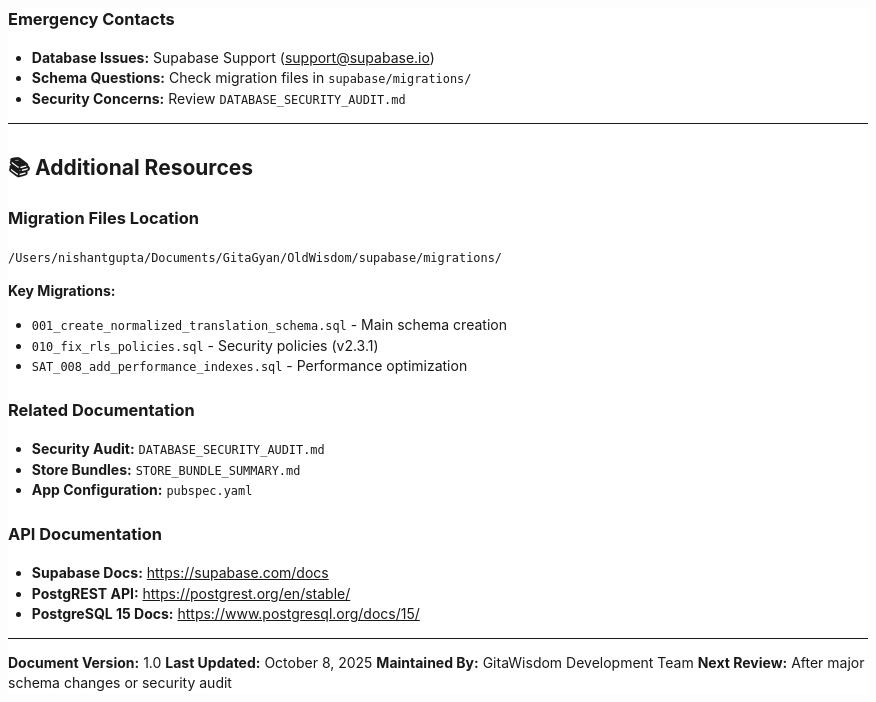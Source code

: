 ### Emergency Contacts
- **Database Issues:** Supabase Support (support@supabase.io)
- **Schema Questions:** Check migration files in `supabase/migrations/`
- **Security Concerns:** Review `DATABASE_SECURITY_AUDIT.md`

---

## 📚 Additional Resources

### Migration Files Location
```bash
/Users/nishantgupta/Documents/GitaGyan/OldWisdom/supabase/migrations/
```

**Key Migrations:**
- `001_create_normalized_translation_schema.sql` - Main schema creation
- `010_fix_rls_policies.sql` - Security policies (v2.3.1)
- `SAT_008_add_performance_indexes.sql` - Performance optimization

### Related Documentation
- **Security Audit:** `DATABASE_SECURITY_AUDIT.md`
- **Store Bundles:** `STORE_BUNDLE_SUMMARY.md`
- **App Configuration:** `pubspec.yaml`

### API Documentation
- **Supabase Docs:** https://supabase.com/docs
- **PostgREST API:** https://postgrest.org/en/stable/
- **PostgreSQL 15 Docs:** https://www.postgresql.org/docs/15/

---

**Document Version:** 1.0
**Last Updated:** October 8, 2025
**Maintained By:** GitaWisdom Development Team
**Next Review:** After major schema changes or security audit
